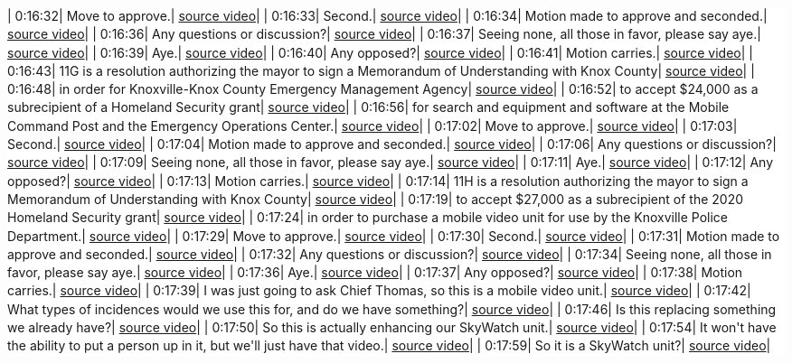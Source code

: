 | 0:16:32| Move to approve.| [source video](https://archive.org/details/city-council-r-265-210907?start=992)|
| 0:16:33| Second.| [source video](https://archive.org/details/city-council-r-265-210907?start=993)|
| 0:16:34| Motion made to approve and seconded.| [source video](https://archive.org/details/city-council-r-265-210907?start=994)|
| 0:16:36| Any questions or discussion?| [source video](https://archive.org/details/city-council-r-265-210907?start=996)|
| 0:16:37| Seeing none, all those in favor, please say aye.| [source video](https://archive.org/details/city-council-r-265-210907?start=997)|
| 0:16:39| Aye.| [source video](https://archive.org/details/city-council-r-265-210907?start=999)|
| 0:16:40| Any opposed?| [source video](https://archive.org/details/city-council-r-265-210907?start=1000)|
| 0:16:41| Motion carries.| [source video](https://archive.org/details/city-council-r-265-210907?start=1001)|
| 0:16:43| 11G is a resolution authorizing the mayor to sign a Memorandum of Understanding with Knox County| [source video](https://archive.org/details/city-council-r-265-210907?start=1003)|
| 0:16:48| in order for Knoxville-Knox County Emergency Management Agency| [source video](https://archive.org/details/city-council-r-265-210907?start=1008)|
| 0:16:52| to accept $24,000 as a subrecipient of a Homeland Security grant| [source video](https://archive.org/details/city-council-r-265-210907?start=1012)|
| 0:16:56| for search and equipment and software at the Mobile Command Post and the Emergency Operations Center.| [source video](https://archive.org/details/city-council-r-265-210907?start=1016)|
| 0:17:02| Move to approve.| [source video](https://archive.org/details/city-council-r-265-210907?start=1022)|
| 0:17:03| Second.| [source video](https://archive.org/details/city-council-r-265-210907?start=1023)|
| 0:17:04| Motion made to approve and seconded.| [source video](https://archive.org/details/city-council-r-265-210907?start=1024)|
| 0:17:06| Any questions or discussion?| [source video](https://archive.org/details/city-council-r-265-210907?start=1026)|
| 0:17:09| Seeing none, all those in favor, please say aye.| [source video](https://archive.org/details/city-council-r-265-210907?start=1029)|
| 0:17:11| Aye.| [source video](https://archive.org/details/city-council-r-265-210907?start=1031)|
| 0:17:12| Any opposed?| [source video](https://archive.org/details/city-council-r-265-210907?start=1032)|
| 0:17:13| Motion carries.| [source video](https://archive.org/details/city-council-r-265-210907?start=1033)|
| 0:17:14| 11H is a resolution authorizing the mayor to sign a Memorandum of Understanding with Knox County| [source video](https://archive.org/details/city-council-r-265-210907?start=1034)|
| 0:17:19| to accept $27,000 as a subrecipient of the 2020 Homeland Security grant| [source video](https://archive.org/details/city-council-r-265-210907?start=1039)|
| 0:17:24| in order to purchase a mobile video unit for use by the Knoxville Police Department.| [source video](https://archive.org/details/city-council-r-265-210907?start=1044)|
| 0:17:29| Move to approve.| [source video](https://archive.org/details/city-council-r-265-210907?start=1049)|
| 0:17:30| Second.| [source video](https://archive.org/details/city-council-r-265-210907?start=1050)|
| 0:17:31| Motion made to approve and seconded.| [source video](https://archive.org/details/city-council-r-265-210907?start=1051)|
| 0:17:32| Any questions or discussion?| [source video](https://archive.org/details/city-council-r-265-210907?start=1052)|
| 0:17:34| Seeing none, all those in favor, please say aye.| [source video](https://archive.org/details/city-council-r-265-210907?start=1054)|
| 0:17:36| Aye.| [source video](https://archive.org/details/city-council-r-265-210907?start=1056)|
| 0:17:37| Any opposed?| [source video](https://archive.org/details/city-council-r-265-210907?start=1057)|
| 0:17:38| Motion carries.| [source video](https://archive.org/details/city-council-r-265-210907?start=1058)|
| 0:17:39| I was just going to ask Chief Thomas, so this is a mobile video unit.| [source video](https://archive.org/details/city-council-r-265-210907?start=1059)|
| 0:17:42| What types of incidences would we use this for, and do we have something?| [source video](https://archive.org/details/city-council-r-265-210907?start=1062)|
| 0:17:46| Is this replacing something we already have?| [source video](https://archive.org/details/city-council-r-265-210907?start=1066)|
| 0:17:50| So this is actually enhancing our SkyWatch unit.| [source video](https://archive.org/details/city-council-r-265-210907?start=1070)|
| 0:17:54| It won't have the ability to put a person up in it, but we'll just have that video.| [source video](https://archive.org/details/city-council-r-265-210907?start=1074)|
| 0:17:59| So it is a SkyWatch unit?| [source video](https://archive.org/details/city-council-r-265-210907?start=1079)|